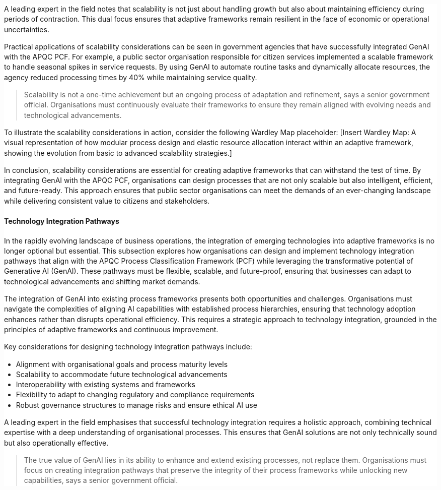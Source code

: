 A leading expert in the field notes that scalability is not just about handling growth but also about maintaining efficiency during periods of contraction. This dual focus ensures that adaptive frameworks remain resilient in the face of economic or operational uncertainties.

Practical applications of scalability considerations can be seen in government agencies that have successfully integrated GenAI with the APQC PCF. For example, a public sector organisation responsible for citizen services implemented a scalable framework to handle seasonal spikes in service requests. By using GenAI to automate routine tasks and dynamically allocate resources, the agency reduced processing times by 40% while maintaining service quality.

> Scalability is not a one-time achievement but an ongoing process of adaptation and refinement, says a senior government official. Organisations must continuously evaluate their frameworks to ensure they remain aligned with evolving needs and technological advancements.

To illustrate the scalability considerations in action, consider the following Wardley Map placeholder: [Insert Wardley Map: A visual representation of how modular process design and elastic resource allocation interact within an adaptive framework, showing the evolution from basic to advanced scalability strategies.]

In conclusion, scalability considerations are essential for creating adaptive frameworks that can withstand the test of time. By integrating GenAI with the APQC PCF, organisations can design processes that are not only scalable but also intelligent, efficient, and future-ready. This approach ensures that public sector organisations can meet the demands of an ever-changing landscape while delivering consistent value to citizens and stakeholders.



#### <a id="technology-integration-pathways"></a>Technology Integration Pathways

In the rapidly evolving landscape of business operations, the integration of emerging technologies into adaptive frameworks is no longer optional but essential. This subsection explores how organisations can design and implement technology integration pathways that align with the APQC Process Classification Framework (PCF) while leveraging the transformative potential of Generative AI (GenAI). These pathways must be flexible, scalable, and future-proof, ensuring that businesses can adapt to technological advancements and shifting market demands.

The integration of GenAI into existing process frameworks presents both opportunities and challenges. Organisations must navigate the complexities of aligning AI capabilities with established process hierarchies, ensuring that technology adoption enhances rather than disrupts operational efficiency. This requires a strategic approach to technology integration, grounded in the principles of adaptive frameworks and continuous improvement.

Key considerations for designing technology integration pathways include:

- Alignment with organisational goals and process maturity levels
- Scalability to accommodate future technological advancements
- Interoperability with existing systems and frameworks
- Flexibility to adapt to changing regulatory and compliance requirements
- Robust governance structures to manage risks and ensure ethical AI use

A leading expert in the field emphasises that successful technology integration requires a holistic approach, combining technical expertise with a deep understanding of organisational processes. This ensures that GenAI solutions are not only technically sound but also operationally effective.

> The true value of GenAI lies in its ability to enhance and extend existing processes, not replace them. Organisations must focus on creating integration pathways that preserve the integrity of their process frameworks while unlocking new capabilities, says a senior government official.
